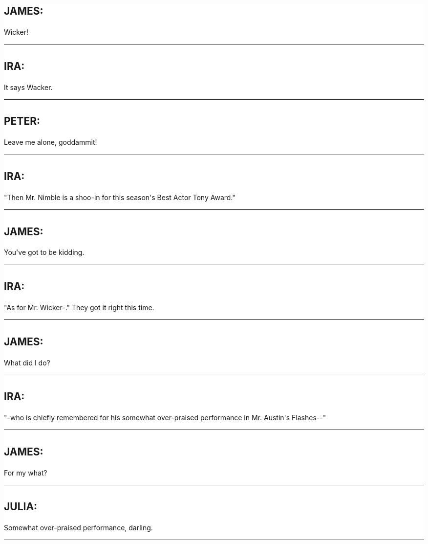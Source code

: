 
## JAMES:
Wicker!

---

## IRA:
It says Wacker.

---

## PETER:
Leave me alone, goddammit!

---

## IRA:
"Then Mr. Nimble is a shoo-in for this season's Best Actor Tony Award."

---

## JAMES:
You've got to be kidding.

---

## IRA:
"As for Mr. Wicker-." They got it right this time.

---

## JAMES:
What did I do?

---

## IRA:
"-who is chiefly remembered for his somewhat over-praised performance in Mr. Austin's Flashes--"

---

## JAMES:
For my what?

---

## JULIA:
Somewhat over-praised performance, darling.

---